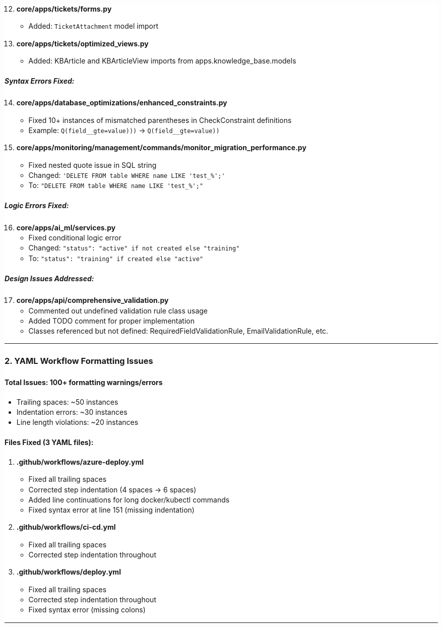 12. **core/apps/tickets/forms.py**
    - Added: `TicketAttachment` model import
   
13. **core/apps/tickets/optimized_views.py**
    - Added: KBArticle and KBArticleView imports from apps.knowledge_base.models

##### Syntax Errors Fixed:
14. **core/apps/database_optimizations/enhanced_constraints.py**
    - Fixed 10+ instances of mismatched parentheses in CheckConstraint definitions
    - Example: `Q(field__gte=value)))` → `Q(field__gte=value))`
   
15. **core/apps/monitoring/management/commands/monitor_migration_performance.py**
    - Fixed nested quote issue in SQL string
    - Changed: `'DELETE FROM table WHERE name LIKE 'test_%';'`
    - To: `"DELETE FROM table WHERE name LIKE 'test_%';"`

##### Logic Errors Fixed:
16. **core/apps/ai_ml/services.py**
    - Fixed conditional logic error
    - Changed: `"status": "active" if not created else "training"`
    - To: `"status": "training" if created else "active"`

##### Design Issues Addressed:
17. **core/apps/api/comprehensive_validation.py**
    - Commented out undefined validation rule class usage
    - Added TODO comment for proper implementation
    - Classes referenced but not defined: RequiredFieldValidationRule, EmailValidationRule, etc.

---

### 2. YAML Workflow Formatting Issues

#### Total Issues: 100+ formatting warnings/errors
- Trailing spaces: ~50 instances
- Indentation errors: ~30 instances
- Line length violations: ~20 instances

#### Files Fixed (3 YAML files):

1. **.github/workflows/azure-deploy.yml**
   - Fixed all trailing spaces
   - Corrected step indentation (4 spaces → 6 spaces)
   - Added line continuations for long docker/kubectl commands
   - Fixed syntax error at line 151 (missing indentation)
   
2. **.github/workflows/ci-cd.yml**
   - Fixed all trailing spaces
   - Corrected step indentation throughout
   
3. **.github/workflows/deploy.yml**
   - Fixed all trailing spaces
   - Corrected step indentation throughout
   - Fixed syntax error (missing colons)

---